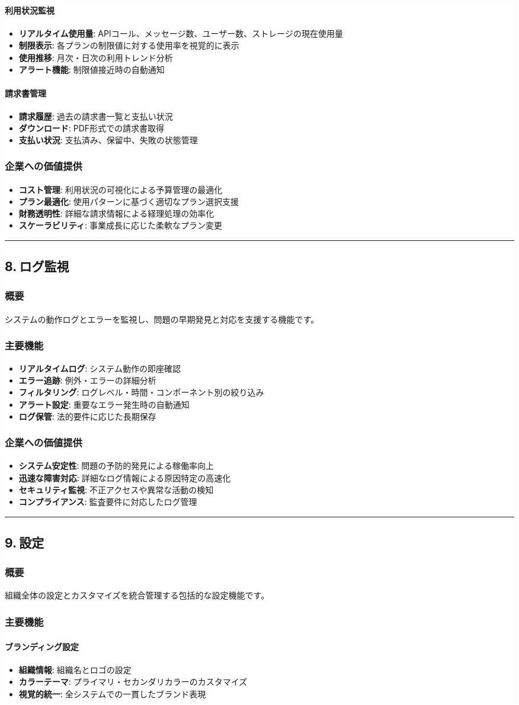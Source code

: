 #### 利用状況監視
- **リアルタイム使用量**: APIコール、メッセージ数、ユーザー数、ストレージの現在使用量
- **制限表示**: 各プランの制限値に対する使用率を視覚的に表示
- **使用推移**: 月次・日次の利用トレンド分析
- **アラート機能**: 制限値接近時の自動通知

#### 請求書管理
- **請求履歴**: 過去の請求書一覧と支払い状況
- **ダウンロード**: PDF形式での請求書取得
- **支払い状況**: 支払済み、保留中、失敗の状態管理

### 企業への価値提供
- **コスト管理**: 利用状況の可視化による予算管理の最適化
- **プラン最適化**: 使用パターンに基づく適切なプラン選択支援
- **財務透明性**: 詳細な請求情報による経理処理の効率化
- **スケーラビリティ**: 事業成長に応じた柔軟なプラン変更

---

## 8. ログ監視

### 概要
システムの動作ログとエラーを監視し、問題の早期発見と対応を支援する機能です。

### 主要機能
- **リアルタイムログ**: システム動作の即座確認
- **エラー追跡**: 例外・エラーの詳細分析
- **フィルタリング**: ログレベル・時間・コンポーネント別の絞り込み
- **アラート設定**: 重要なエラー発生時の自動通知
- **ログ保管**: 法的要件に応じた長期保存

### 企業への価値提供
- **システム安定性**: 問題の予防的発見による稼働率向上
- **迅速な障害対応**: 詳細なログ情報による原因特定の高速化
- **セキュリティ監視**: 不正アクセスや異常な活動の検知
- **コンプライアンス**: 監査要件に対応したログ管理

---

## 9. 設定

### 概要
組織全体の設定とカスタマイズを統合管理する包括的な設定機能です。

### 主要機能

#### ブランディング設定
- **組織情報**: 組織名とロゴの設定
- **カラーテーマ**: プライマリ・セカンダリカラーのカスタマイズ
- **視覚的統一**: 全システムでの一貫したブランド表現
